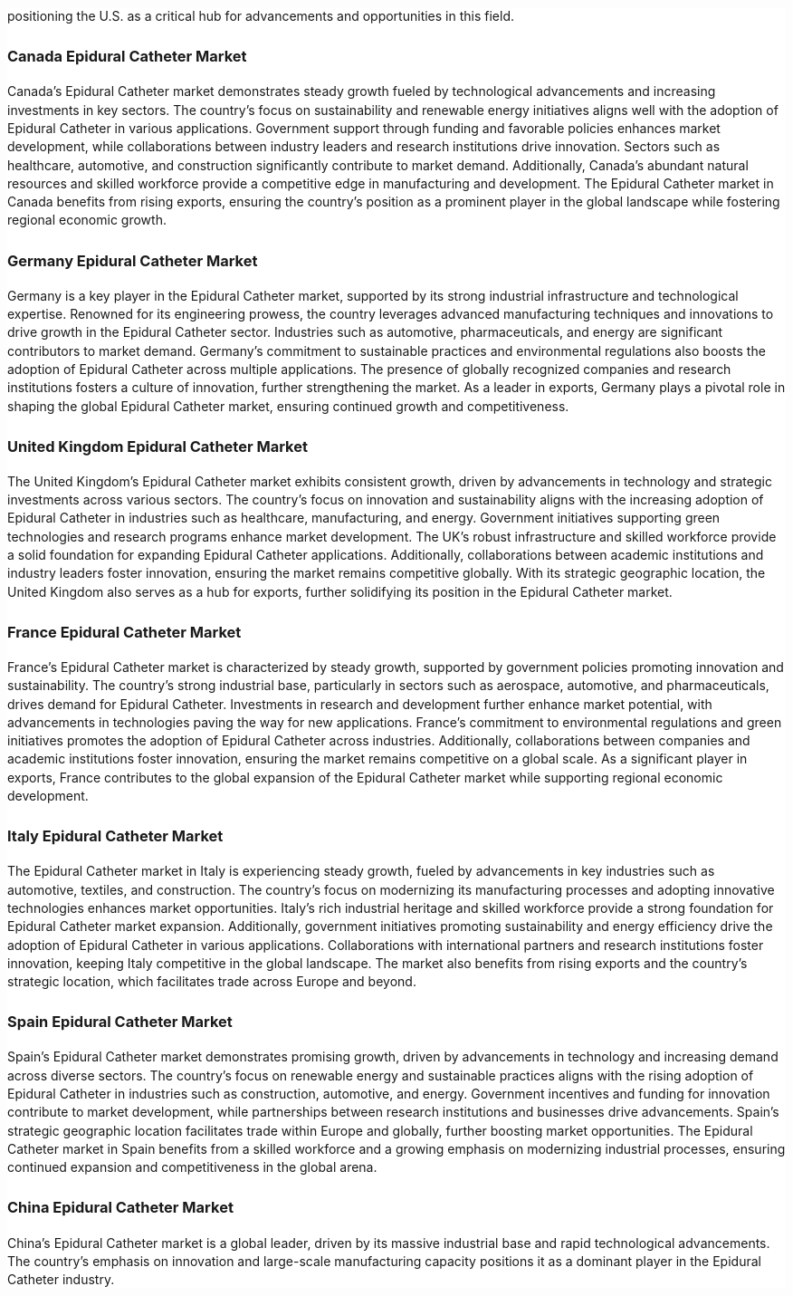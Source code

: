 positioning the U.S. as a critical hub for advancements and opportunities in this field.</p><h3>Canada Epidural Catheter Market</h3><p>Canada&rsquo;s Epidural Catheter market demonstrates steady growth fueled by technological advancements and increasing investments in key sectors. The country&rsquo;s focus on sustainability and renewable energy initiatives aligns well with the adoption of Epidural Catheter in various applications. Government support through funding and favorable policies enhances market development, while collaborations between industry leaders and research institutions drive innovation. Sectors such as healthcare, automotive, and construction significantly contribute to market demand. Additionally, Canada&rsquo;s abundant natural resources and skilled workforce provide a competitive edge in manufacturing and development. The Epidural Catheter market in Canada benefits from rising exports, ensuring the country&rsquo;s position as a prominent player in the global landscape while fostering regional economic growth.</p><h3>Germany Epidural Catheter Market</h3><p>Germany is a key player in the Epidural Catheter market, supported by its strong industrial infrastructure and technological expertise. Renowned for its engineering prowess, the country leverages advanced manufacturing techniques and innovations to drive growth in the Epidural Catheter sector. Industries such as automotive, pharmaceuticals, and energy are significant contributors to market demand. Germany&rsquo;s commitment to sustainable practices and environmental regulations also boosts the adoption of Epidural Catheter across multiple applications. The presence of globally recognized companies and research institutions fosters a culture of innovation, further strengthening the market. As a leader in exports, Germany plays a pivotal role in shaping the global Epidural Catheter market, ensuring continued growth and competitiveness.</p><h3>United Kingdom Epidural Catheter Market</h3><p>The United Kingdom&rsquo;s Epidural Catheter market exhibits consistent growth, driven by advancements in technology and strategic investments across various sectors. The country&rsquo;s focus on innovation and sustainability aligns with the increasing adoption of Epidural Catheter in industries such as healthcare, manufacturing, and energy. Government initiatives supporting green technologies and research programs enhance market development. The UK&rsquo;s robust infrastructure and skilled workforce provide a solid foundation for expanding Epidural Catheter applications. Additionally, collaborations between academic institutions and industry leaders foster innovation, ensuring the market remains competitive globally. With its strategic geographic location, the United Kingdom also serves as a hub for exports, further solidifying its position in the Epidural Catheter market.</p><h3>France Epidural Catheter Market</h3><p>France&rsquo;s Epidural Catheter market is characterized by steady growth, supported by government policies promoting innovation and sustainability. The country&rsquo;s strong industrial base, particularly in sectors such as aerospace, automotive, and pharmaceuticals, drives demand for Epidural Catheter. Investments in research and development further enhance market potential, with advancements in technologies paving the way for new applications. France&rsquo;s commitment to environmental regulations and green initiatives promotes the adoption of Epidural Catheter across industries. Additionally, collaborations between companies and academic institutions foster innovation, ensuring the market remains competitive on a global scale. As a significant player in exports, France contributes to the global expansion of the Epidural Catheter market while supporting regional economic development.</p><h3>Italy Epidural Catheter Market</h3><p>The Epidural Catheter market in Italy is experiencing steady growth, fueled by advancements in key industries such as automotive, textiles, and construction. The country&rsquo;s focus on modernizing its manufacturing processes and adopting innovative technologies enhances market opportunities. Italy&rsquo;s rich industrial heritage and skilled workforce provide a strong foundation for Epidural Catheter market expansion. Additionally, government initiatives promoting sustainability and energy efficiency drive the adoption of Epidural Catheter in various applications. Collaborations with international partners and research institutions foster innovation, keeping Italy competitive in the global landscape. The market also benefits from rising exports and the country&rsquo;s strategic location, which facilitates trade across Europe and beyond.</p><h3>Spain Epidural Catheter Market</h3><p>Spain&rsquo;s Epidural Catheter market demonstrates promising growth, driven by advancements in technology and increasing demand across diverse sectors. The country&rsquo;s focus on renewable energy and sustainable practices aligns with the rising adoption of Epidural Catheter in industries such as construction, automotive, and energy. Government incentives and funding for innovation contribute to market development, while partnerships between research institutions and businesses drive advancements. Spain&rsquo;s strategic geographic location facilitates trade within Europe and globally, further boosting market opportunities. The Epidural Catheter market in Spain benefits from a skilled workforce and a growing emphasis on modernizing industrial processes, ensuring continued expansion and competitiveness in the global arena.</p><h3>China Epidural Catheter Market</h3><p>China&rsquo;s Epidural Catheter market is a global leader, driven by its massive industrial base and rapid technological advancements. The country&rsquo;s emphasis on innovation and large-scale manufacturing capacity positions it as a dominant player in the Epidural Catheter industry.